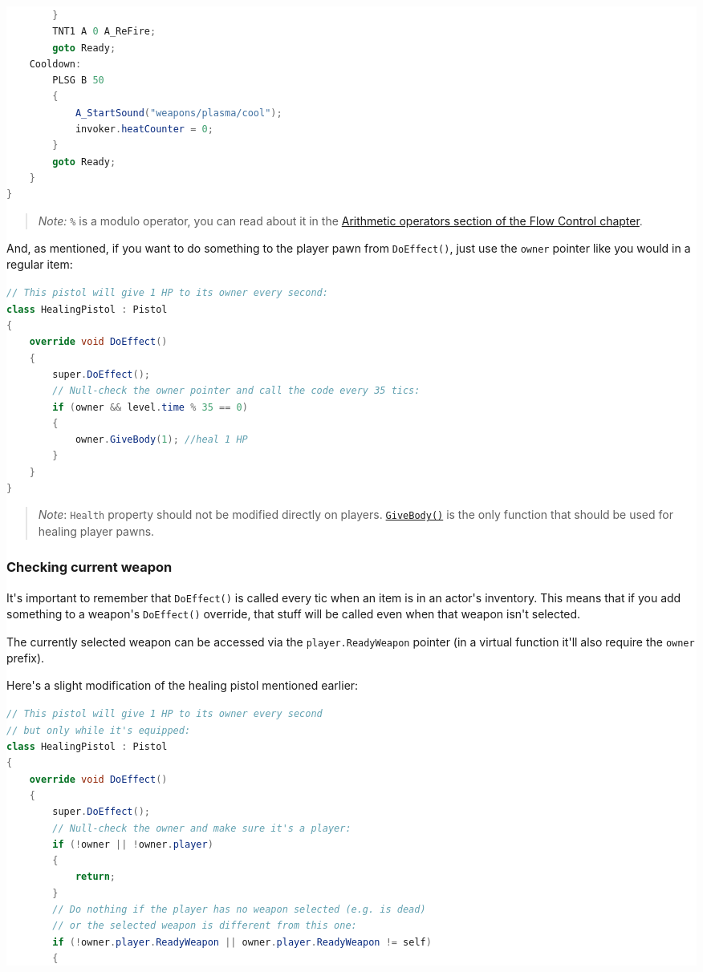 ```csharp
        }
        TNT1 A 0 A_ReFire;
        goto Ready;
    Cooldown:
        PLSG B 50 
        {
            A_StartSound("weapons/plasma/cool");
            invoker.heatCounter = 0;
        }
        goto Ready;
    }
}
```

> *Note:* `%` is a modulo operator, you can read about it in the [Arithmetic operators section of the Flow Control chapter](A1_Flow_Control.md#arithmetic-operators).

And, as mentioned, if you want to do something to the player pawn from `DoEffect()`, just use the `owner` pointer like you would in a regular item:

```csharp
// This pistol will give 1 HP to its owner every second:
class HealingPistol : Pistol
{
    override void DoEffect()
    {
        super.DoEffect();
        // Null-check the owner pointer and call the code every 35 tics:
        if (owner && level.time % 35 == 0)
        {
            owner.GiveBody(1); //heal 1 HP
        }
    }
}
```

> *Note*: `Health` property should not be modified directly on players. [`GiveBody()`](https://zdoom.org/wiki/GiveBody) is the only function that should be used for healing player pawns.

### Checking current weapon

It's important to remember that `DoEffect()` is called every tic when an item is in an actor's inventory. This means that if you add something to a weapon's `DoEffect()` override, that stuff will be called even when that weapon isn't selected.

The currently selected weapon can be accessed via the `player.ReadyWeapon`  pointer (in a virtual function it'll also require the `owner` prefix).

Here's a slight modification of the healing pistol mentioned earlier:

```csharp
// This pistol will give 1 HP to its owner every second
// but only while it's equipped:
class HealingPistol : Pistol
{
    override void DoEffect()
    {
        super.DoEffect();
        // Null-check the owner and make sure it's a player:
        if (!owner || !owner.player)
        {
            return;
        }
        // Do nothing if the player has no weapon selected (e.g. is dead)
        // or the selected weapon is different from this one:
        if (!owner.player.ReadyWeapon || owner.player.ReadyWeapon != self)
        {
```